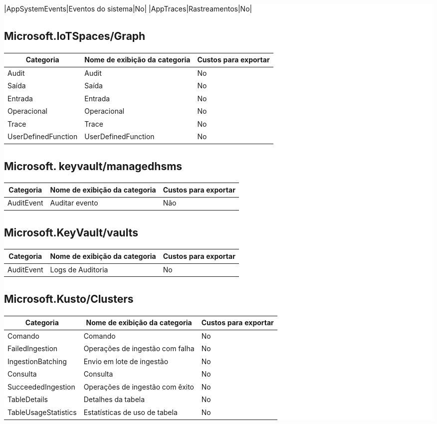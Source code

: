 |AppSystemEvents|Eventos do sistema|No|
|AppTraces|Rastreamentos|No|


## <a name="microsoftiotspacesgraph"></a>Microsoft.IoTSpaces/Graph

|Categoria|Nome de exibição da categoria|Custos para exportar|
|---|---|---|
|Audit|Audit|No|
|Saída|Saída|No|
|Entrada|Entrada|No|
|Operacional|Operacional|No|
|Trace|Trace|No|
|UserDefinedFunction|UserDefinedFunction|No|


## <a name="microsoftkeyvaultmanagedhsms"></a>Microsoft. keyvault/managedhsms

|Categoria|Nome de exibição da categoria|Custos para exportar|
|---|---|---|
|AuditEvent|Auditar evento|Não|


## <a name="microsoftkeyvaultvaults"></a>Microsoft.KeyVault/vaults

|Categoria|Nome de exibição da categoria|Custos para exportar|
|---|---|---|
|AuditEvent|Logs de Auditoria|No|


## <a name="microsoftkustoclusters"></a>Microsoft.Kusto/Clusters

|Categoria|Nome de exibição da categoria|Custos para exportar|
|---|---|---|
|Comando|Comando|No|
|FailedIngestion|Operações de ingestão com falha|No|
|IngestionBatching|Envio em lote de ingestão|No|
|Consulta|Consulta|No|
|SucceededIngestion|Operações de ingestão com êxito|No|
|TableDetails|Detalhes da tabela|No|
|TableUsageStatistics|Estatísticas de uso de tabela|No|
